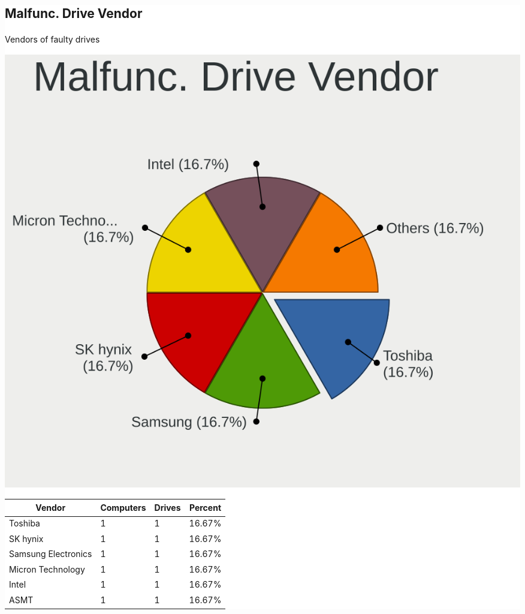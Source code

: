 Malfunc. Drive Vendor
---------------------

Vendors of faulty drives

![Malfunc. Drive Vendor](./images/pie_chart/drive_malfunc_vendor.svg)


| Vendor              | Computers | Drives | Percent |
|---------------------|-----------|--------|---------|
| Toshiba             | 1         | 1      | 16.67%  |
| SK hynix            | 1         | 1      | 16.67%  |
| Samsung Electronics | 1         | 1      | 16.67%  |
| Micron Technology   | 1         | 1      | 16.67%  |
| Intel               | 1         | 1      | 16.67%  |
| ASMT                | 1         | 1      | 16.67%  |
